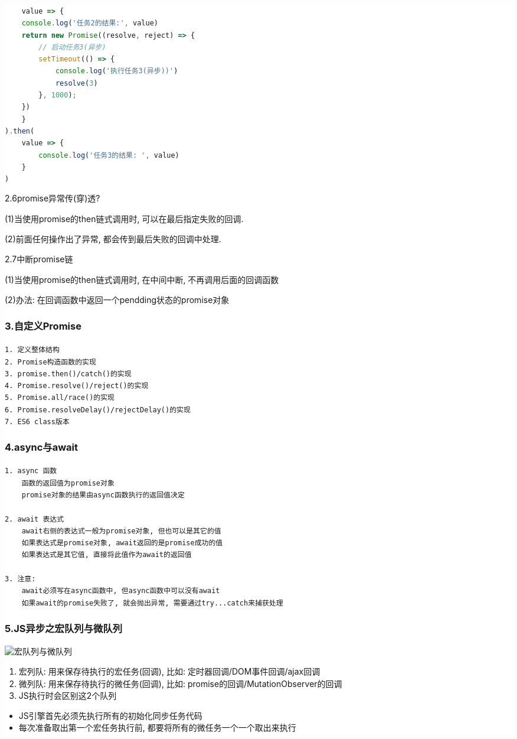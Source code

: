 ```js
    value => {
    console.log('任务2的结果:', value)
    return new Promise((resolve, reject) => {
        // 启动任务3(异步)
        setTimeout(() => {
            console.log('执行任务3(异步))')
            resolve(3)
        }, 1000);
    })
    }
).then(
    value => {
        console.log('任务3的结果: ', value)
    }
)
```

2.6promise异常传(穿)透?

(1)当使用promise的then链式调用时, 可以在最后指定失败的回调.

(2)前面任何操作出了异常, 都会传到最后失败的回调中处理.

2.7中断promise链

(1)当使用promise的then链式调用时, 在中间中断, 不再调用后面的回调函数

(2)办法: 在回调函数中返回一个pendding状态的promise对象

### 3.自定义Promise

    1. 定义整体结构
    2. Promise构造函数的实现
    3. promise.then()/catch()的实现
    4. Promise.resolve()/reject()的实现
    5. Promise.all/race()的实现
    6. Promise.resolveDelay()/rejectDelay()的实现
    7. ES6 class版本

### 4.async与await

    1. async 函数
        函数的返回值为promise对象
        promise对象的结果由async函数执行的返回值决定
   
    2. await 表达式
        await右侧的表达式一般为promise对象, 但也可以是其它的值
        如果表达式是promise对象, await返回的是promise成功的值
        如果表达式是其它值, 直接将此值作为await的返回值
    
    3. 注意:
        await必须写在async函数中, 但async函数中可以没有await
        如果await的promise失败了, 就会抛出异常, 需要通过try...catch来捕获处理

### 5.JS异步之宏队列与微队列

<img :src="$withBase('/assets/js/stack.png')" alt="宏队列与微队列">

1. 宏列队: 用来保存待执行的宏任务(回调), 比如: 定时器回调/DOM事件回调/ajax回调
2. 微列队: 用来保存待执行的微任务(回调), 比如: promise的回调/MutationObserver的回调
3. JS执行时会区别这2个队列

- JS引擎首先必须先执行所有的初始化同步任务代码
- 每次准备取出第一个宏任务执行前, 都要将所有的微任务一个一个取出来执行
